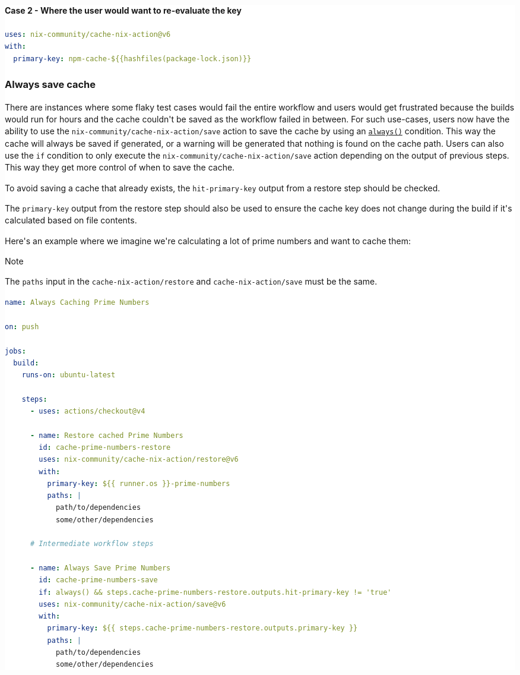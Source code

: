 #### Case 2 - Where the user would want to re-evaluate the key

```yaml
uses: nix-community/cache-nix-action@v6
with:
  primary-key: npm-cache-${{hashfiles(package-lock.json)}}
```

### Always save cache

There are instances where some flaky test cases would fail the entire workflow and users would get frustrated because the builds would run for hours and the cache couldn't be saved as the workflow failed in between.
For such use-cases, users now have the ability to use the `nix-community/cache-nix-action/save` action to save the cache by using an [`always()`](https://docs.github.com/actions/writing-workflows/choosing-what-your-workflow-does/expressions#always) condition.
This way the cache will always be saved if generated, or a warning will be generated that nothing is found on the cache path. Users can also use the `if` condition to only execute the `nix-community/cache-nix-action/save` action depending on the output of previous steps. This way they get more control of when to save the cache.

To avoid saving a cache that already exists, the `hit-primary-key` output from a restore step should be checked.

The `primary-key` output from the restore step should also be used to ensure
the cache key does not change during the build if it's calculated based on file contents.

Here's an example where we imagine we're calculating a lot of prime numbers and want to cache them:

> [!NOTE]
> The `paths` input in the `cache-nix-action/restore` and `cache-nix-action/save` must be the same.

```yaml
name: Always Caching Prime Numbers

on: push

jobs:
  build:
    runs-on: ubuntu-latest

    steps:
      - uses: actions/checkout@v4

      - name: Restore cached Prime Numbers
        id: cache-prime-numbers-restore
        uses: nix-community/cache-nix-action/restore@v6
        with:
          primary-key: ${{ runner.os }}-prime-numbers
          paths: |
            path/to/dependencies
            some/other/dependencies

      # Intermediate workflow steps

      - name: Always Save Prime Numbers
        id: cache-prime-numbers-save
        if: always() && steps.cache-prime-numbers-restore.outputs.hit-primary-key != 'true'
        uses: nix-community/cache-nix-action/save@v6
        with:
          primary-key: ${{ steps.cache-prime-numbers-restore.outputs.primary-key }}
          paths: |
            path/to/dependencies
            some/other/dependencies
```

